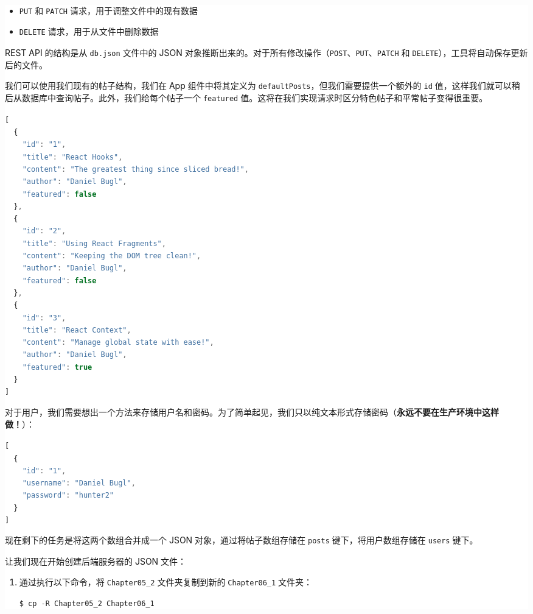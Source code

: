 +   `PUT` 和 `PATCH` 请求，用于调整文件中的现有数据

+   `DELETE` 请求，用于从文件中删除数据

REST API 的结构是从 `db.json` 文件中的 JSON 对象推断出来的。对于所有修改操作（`POST`、`PUT`、`PATCH` 和 `DELETE`），工具将自动保存更新后的文件。

我们可以使用我们现有的帖子结构，我们在 App 组件中将其定义为 `defaultPosts`，但我们需要提供一个额外的 `id` 值，这样我们就可以稍后从数据库中查询帖子。此外，我们给每个帖子一个 `featured` 值。这将在我们实现请求时区分特色帖子和平常帖子变得很重要。

```js
[
  {
    "id": "1",
    "title": "React Hooks",
    "content": "The greatest thing since sliced bread!",
    "author": "Daniel Bugl",
    "featured": false
  },
  {
    "id": "2",
    "title": "Using React Fragments",
    "content": "Keeping the DOM tree clean!",
    "author": "Daniel Bugl",
    "featured": false
  },
  {
    "id": "3",
    "title": "React Context",
    "content": "Manage global state with ease!",
    "author": "Daniel Bugl",
    "featured": true
  }
] 
```

对于用户，我们需要想出一个方法来存储用户名和密码。为了简单起见，我们只以纯文本形式存储密码（**永远不要在生产环境中这样做！**）：

```js
[
  {
    "id": "1",
    "username": "Daniel Bugl",
    "password": "hunter2"
  }
] 
```

现在剩下的任务是将这两个数组合并成一个 JSON 对象，通过将帖子数组存储在 `posts` 键下，将用户数组存储在 `users` 键下。

让我们现在开始创建后端服务器的 JSON 文件：

1.  通过执行以下命令，将 `Chapter05_2` 文件夹复制到新的 `Chapter06_1` 文件夹：

    ```js
    $ cp -R Chapter05_2 Chapter06_1 
    ```
